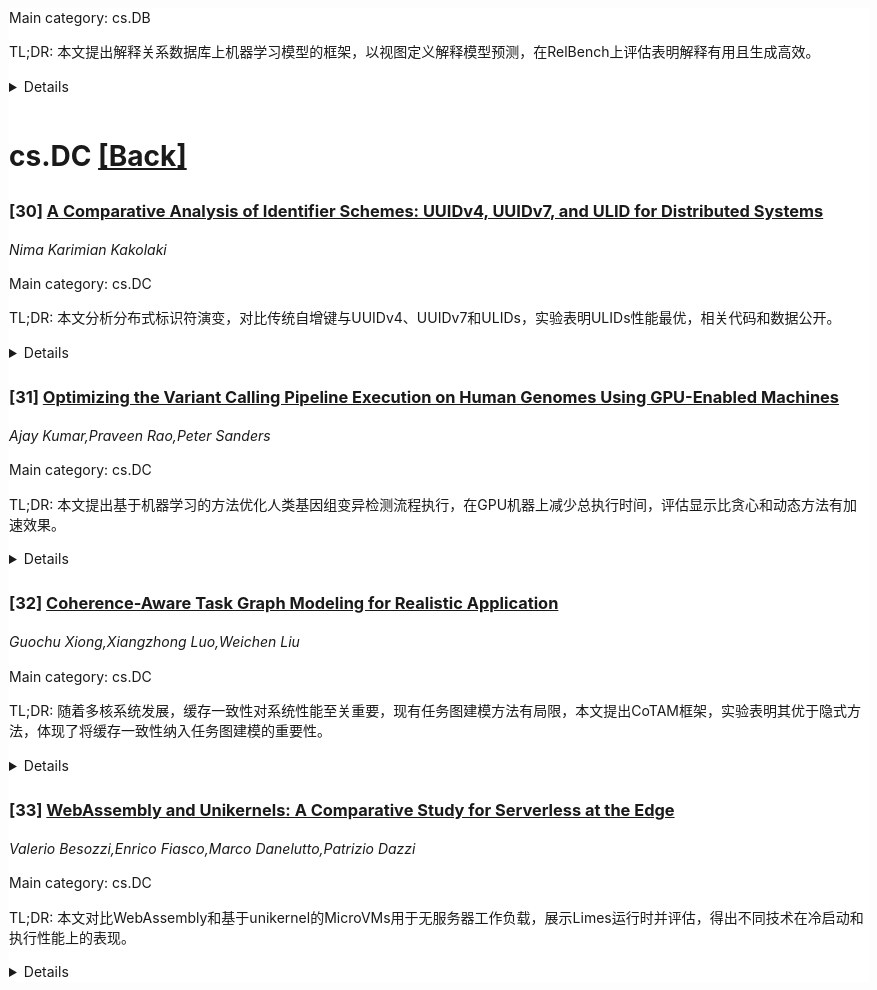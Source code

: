 Main category: cs.DB

TL;DR: 本文提出解释关系数据库上机器学习模型的框架，以视图定义解释模型预测，在RelBench上评估表明解释有用且生成高效。


<details><summary>Details</summary></details>


<div id='cs.DC'></div>

# cs.DC [[Back]](#toc)

### [30] [A Comparative Analysis of Identifier Schemes: UUIDv4, UUIDv7, and ULID for Distributed Systems](https://arxiv.org/abs/2509.08969)
*Nima Karimian Kakolaki*

Main category: cs.DC

TL;DR: 本文分析分布式标识符演变，对比传统自增键与UUIDv4、UUIDv7和ULIDs，实验表明ULIDs性能最优，相关代码和数据公开。


<details><summary>Details</summary></details>


### [31] [Optimizing the Variant Calling Pipeline Execution on Human Genomes Using GPU-Enabled Machines](https://arxiv.org/abs/2509.09058)
*Ajay Kumar,Praveen Rao,Peter Sanders*

Main category: cs.DC

TL;DR: 本文提出基于机器学习的方法优化人类基因组变异检测流程执行，在GPU机器上减少总执行时间，评估显示比贪心和动态方法有加速效果。


<details><summary>Details</summary></details>


### [32] [Coherence-Aware Task Graph Modeling for Realistic Application](https://arxiv.org/abs/2509.09094)
*Guochu Xiong,Xiangzhong Luo,Weichen Liu*

Main category: cs.DC

TL;DR: 随着多核系统发展，缓存一致性对系统性能至关重要，现有任务图建模方法有局限，本文提出CoTAM框架，实验表明其优于隐式方法，体现了将缓存一致性纳入任务图建模的重要性。


<details><summary>Details</summary></details>


### [33] [WebAssembly and Unikernels: A Comparative Study for Serverless at the Edge](https://arxiv.org/abs/2509.09400)
*Valerio Besozzi,Enrico Fiasco,Marco Danelutto,Patrizio Dazzi*

Main category: cs.DC

TL;DR: 本文对比WebAssembly和基于unikernel的MicroVMs用于无服务器工作负载，展示Limes运行时并评估，得出不同技术在冷启动和执行性能上的表现。


<details><summary>Details</summary></details>
